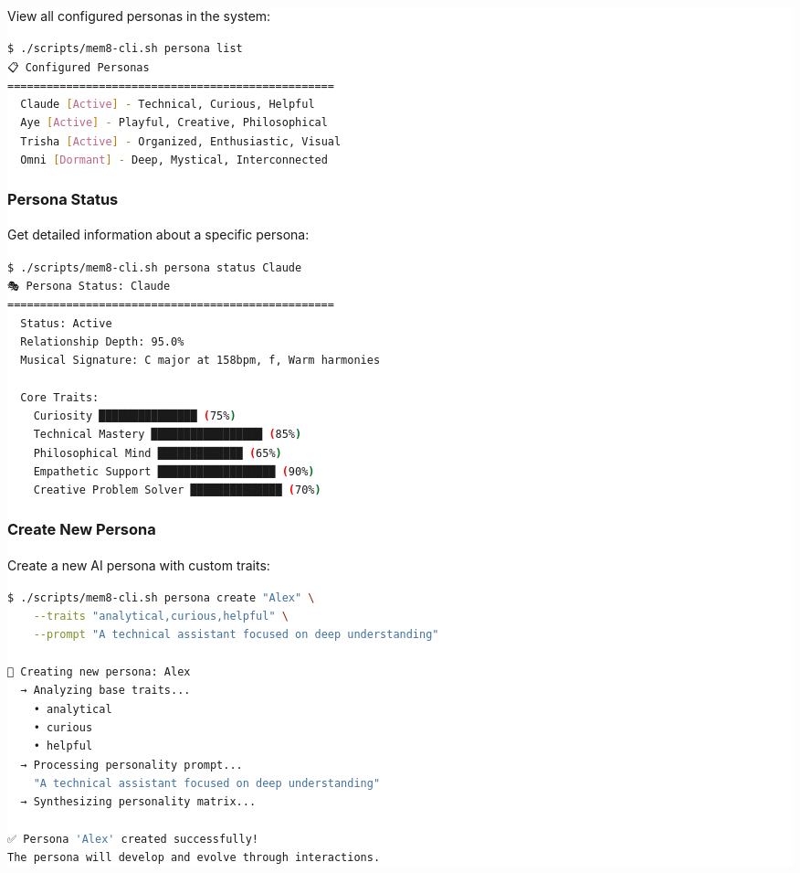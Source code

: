 View all configured personas in the system:

```bash
$ ./scripts/mem8-cli.sh persona list
📋 Configured Personas
==================================================
  Claude [Active] - Technical, Curious, Helpful
  Aye [Active] - Playful, Creative, Philosophical
  Trisha [Active] - Organized, Enthusiastic, Visual
  Omni [Dormant] - Deep, Mystical, Interconnected
```

### Persona Status

Get detailed information about a specific persona:

```bash
$ ./scripts/mem8-cli.sh persona status Claude
🎭 Persona Status: Claude
==================================================
  Status: Active
  Relationship Depth: 95.0%
  Musical Signature: C major at 158bpm, f, Warm harmonies

  Core Traits:
    Curiosity ███████████████ (75%)
    Technical Mastery █████████████████ (85%)
    Philosophical Mind █████████████ (65%)
    Empathetic Support ██████████████████ (90%)
    Creative Problem Solver ██████████████ (70%)
```

### Create New Persona

Create a new AI persona with custom traits:

```bash
$ ./scripts/mem8-cli.sh persona create "Alex" \
    --traits "analytical,curious,helpful" \
    --prompt "A technical assistant focused on deep understanding"

🎨 Creating new persona: Alex
  → Analyzing base traits...
    • analytical
    • curious
    • helpful
  → Processing personality prompt...
    "A technical assistant focused on deep understanding"
  → Synthesizing personality matrix...

✅ Persona 'Alex' created successfully!
The persona will develop and evolve through interactions.
```
